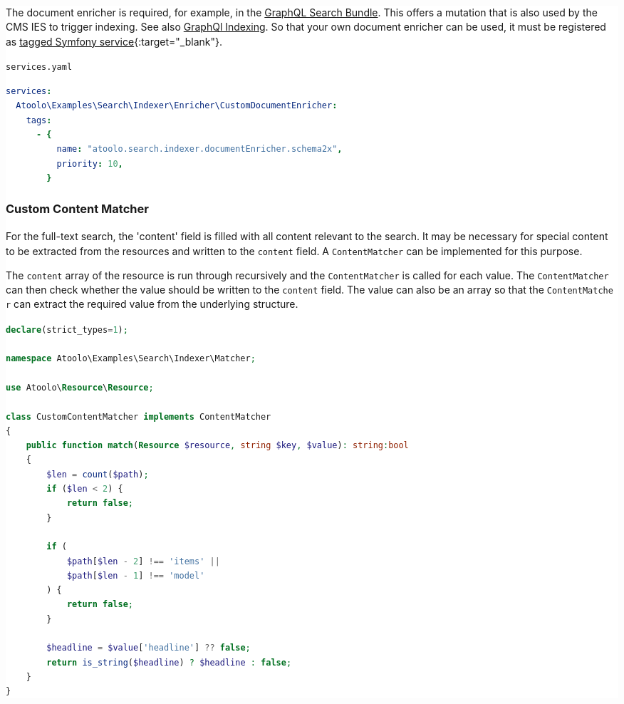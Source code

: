 The document enricher is required, for example, in the [GraphQL Search Bundle](../../bundles/graphql-search.md). This offers a mutation that is also used by the CMS IES to trigger indexing. See also [GraphQl Indexing](../../graphql/search/indexing.md). So that your own document enricher can be used, it must be registered as [tagged Symfony service](https://symfony.com/doc/current/service_container/tags.html){:target="\_blank"}.

`services.yaml`

```yaml
services:
  Atoolo\Examples\Search\Indexer\Enricher\CustomDocumentEnricher:
    tags:
      - {
          name: "atoolo.search.indexer.documentEnricher.schema2x",
          priority: 10,
        }
```

### Custom Content Matcher

For the full-text search, the 'content' field is filled with all content relevant to the search. It may be necessary for special content to be extracted from the resources and written to the `content` field. A `ContentMatcher` can be implemented for this purpose.

The `content` array of the resource is run through recursively and the `ContentMatcher` is called for each value. The `ContentMatcher` can then check whether the value should be written to the `content` field. The value can also be an array so that the `ContentMatcher` can extract the required value from the underlying structure.

```php
declare(strict_types=1);

namespace Atoolo\Examples\Search\Indexer\Matcher;

use Atoolo\Resource\Resource;

class CustomContentMatcher implements ContentMatcher
{
    public function match(Resource $resource, string $key, $value): string:bool
    {
        $len = count($path);
        if ($len < 2) {
            return false;
        }

        if (
            $path[$len - 2] !== 'items' ||
            $path[$len - 1] !== 'model'
        ) {
            return false;
        }

        $headline = $value['headline'] ?? false;
        return is_string($headline) ? $headline : false;
    }
}
```
